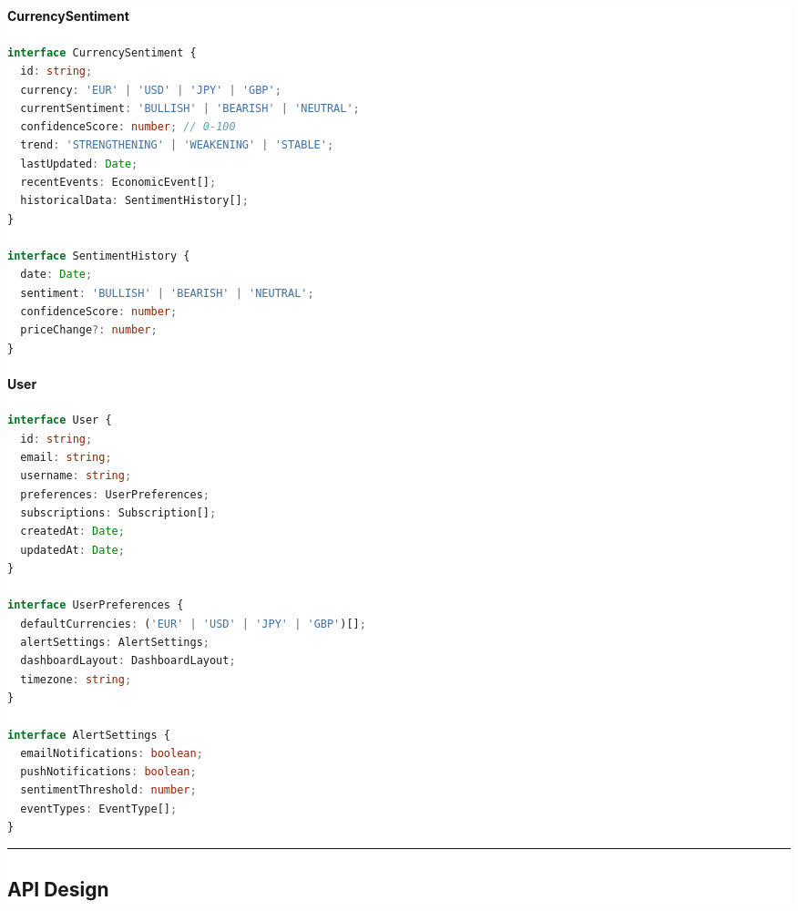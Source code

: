 #### CurrencySentiment
```typescript
interface CurrencySentiment {
  id: string;
  currency: 'EUR' | 'USD' | 'JPY' | 'GBP';
  currentSentiment: 'BULLISH' | 'BEARISH' | 'NEUTRAL';
  confidenceScore: number; // 0-100
  trend: 'STRENGTHENING' | 'WEAKENING' | 'STABLE';
  lastUpdated: Date;
  recentEvents: EconomicEvent[];
  historicalData: SentimentHistory[];
}

interface SentimentHistory {
  date: Date;
  sentiment: 'BULLISH' | 'BEARISH' | 'NEUTRAL';
  confidenceScore: number;
  priceChange?: number;
}
```

#### User
```typescript
interface User {
  id: string;
  email: string;
  username: string;
  preferences: UserPreferences;
  subscriptions: Subscription[];
  createdAt: Date;
  updatedAt: Date;
}

interface UserPreferences {
  defaultCurrencies: ('EUR' | 'USD' | 'JPY' | 'GBP')[];
  alertSettings: AlertSettings;
  dashboardLayout: DashboardLayout;
  timezone: string;
}

interface AlertSettings {
  emailNotifications: boolean;
  pushNotifications: boolean;
  sentimentThreshold: number;
  eventTypes: EventType[];
}
```

---

## API Design
